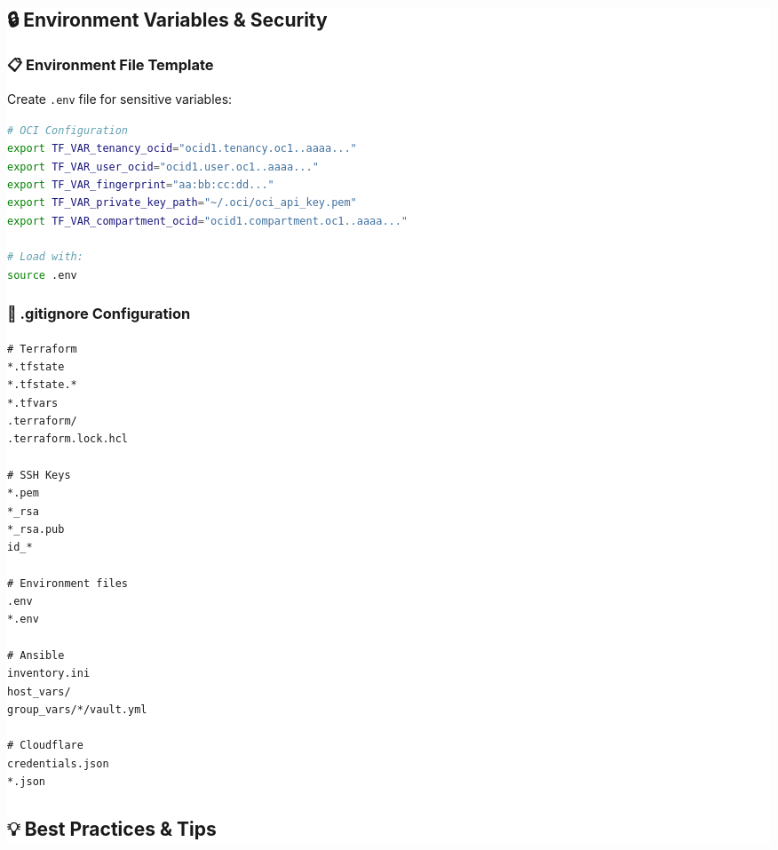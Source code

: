 
## 🔒 Environment Variables & Security

### 📋 Environment File Template

Create `.env` file for sensitive variables:
```bash
# OCI Configuration
export TF_VAR_tenancy_ocid="ocid1.tenancy.oc1..aaaa..."
export TF_VAR_user_ocid="ocid1.user.oc1..aaaa..."
export TF_VAR_fingerprint="aa:bb:cc:dd..."
export TF_VAR_private_key_path="~/.oci/oci_api_key.pem"
export TF_VAR_compartment_ocid="ocid1.compartment.oc1..aaaa..."

# Load with:
source .env
```


### 🚫 .gitignore Configuration

```gitignore
# Terraform
*.tfstate
*.tfstate.*
*.tfvars
.terraform/
.terraform.lock.hcl

# SSH Keys
*.pem
*_rsa
*_rsa.pub
id_*

# Environment files
.env
*.env

# Ansible
inventory.ini
host_vars/
group_vars/*/vault.yml

# Cloudflare
credentials.json
*.json
```


## 💡 Best Practices & Tips
